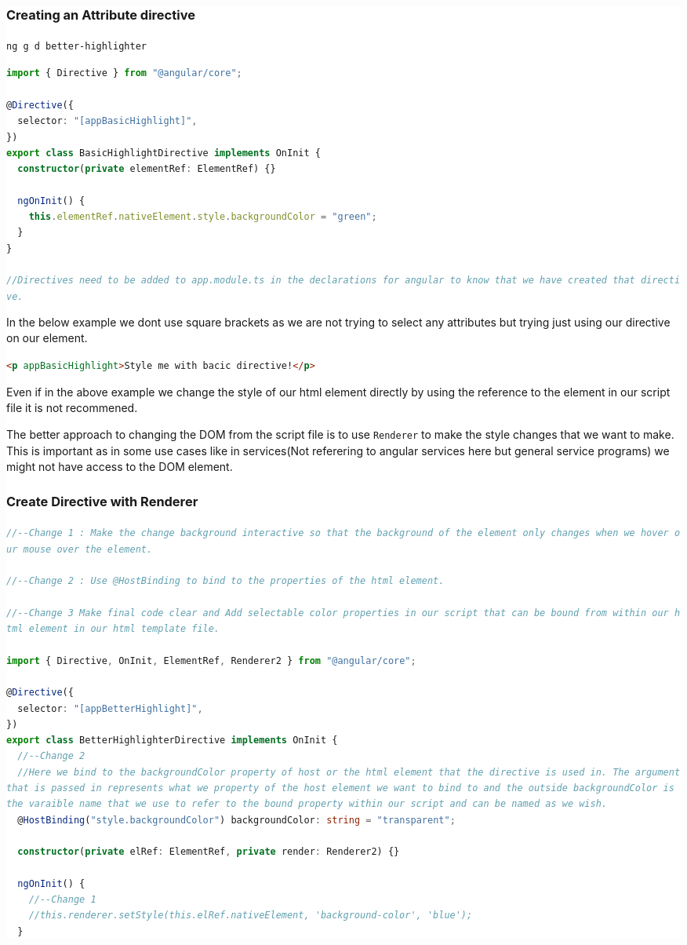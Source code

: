 ### Creating an Attribute directive

`ng g d better-highlighter`

```ts
import { Directive } from "@angular/core";

@Directive({
  selector: "[appBasicHighlight]",
})
export class BasicHighlightDirective implements OnInit {
  constructor(private elementRef: ElementRef) {}

  ngOnInit() {
    this.elementRef.nativeElement.style.backgroundColor = "green";
  }
}

//Directives need to be added to app.module.ts in the declarations for angular to know that we have created that directive.
```

In the below example we dont use square brackets as we are not trying to select any attributes but trying just using our directive on our element.

```html
<p appBasicHighlight>Style me with bacic directive!</p>
```

Even if in the above example we change the style of our html element directly by using the reference to the element in our script file it is not recommened.

The better approach to changing the DOM from the script file is to use `Renderer` to make the style changes that we want to make. This is important as in some use cases like in services(Not referering to angular services here but general service programs) we might not have access to the DOM element.

### Create Directive with Renderer

```ts
//--Change 1 : Make the change background interactive so that the background of the element only changes when we hover our mouse over the element.

//--Change 2 : Use @HostBinding to bind to the properties of the html element.

//--Change 3 Make final code clear and Add selectable color properties in our script that can be bound from within our html element in our html template file.

import { Directive, OnInit, ElementRef, Renderer2 } from "@angular/core";

@Directive({
  selector: "[appBetterHighlight]",
})
export class BetterHighlighterDirective implements OnInit {
  //--Change 2
  //Here we bind to the backgroundColor property of host or the html element that the directive is used in. The argument that is passed in represents what we property of the host element we want to bind to and the outside backgroundColor is the varaible name that we use to refer to the bound property within our script and can be named as we wish.
  @HostBinding("style.backgroundColor") backgroundColor: string = "transparent";

  constructor(private elRef: ElementRef, private render: Renderer2) {}

  ngOnInit() {
    //--Change 1
    //this.renderer.setStyle(this.elRef.nativeElement, 'background-color', 'blue');
  }
```
